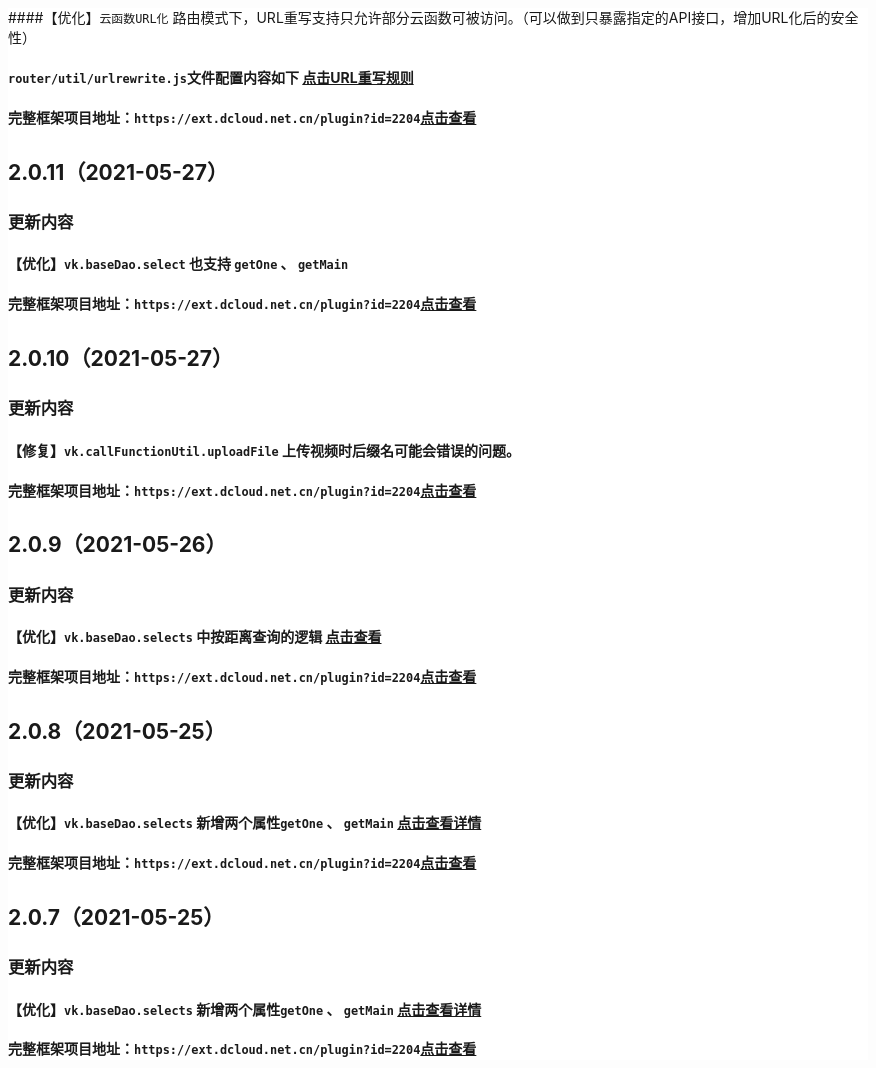 ####【优化】`云函数URL化` 路由模式下，URL重写支持只允许部分云函数可被访问。（可以做到只暴露指定的API接口，增加URL化后的安全性）
#### `router/util/urlrewrite.js`文件配置内容如下 [点击URL重写规则](https://gitee.com/vk-uni/vk-uni-cloud-router/wikis/pages?sort_id=3916806&doc_id=975983)
#### 完整框架项目地址：`https://ext.dcloud.net.cn/plugin?id=2204`[点击查看](https://ext.dcloud.net.cn/plugin?id=2204)
## 2.0.11（2021-05-27）
###  更新内容
#### 【优化】`vk.baseDao.select` 也支持 `getOne` 、 `getMain` 
#### 完整框架项目地址：`https://ext.dcloud.net.cn/plugin?id=2204`[点击查看](https://ext.dcloud.net.cn/plugin?id=2204)

## 2.0.10（2021-05-27）
###  更新内容
#### 【修复】`vk.callFunctionUtil.uploadFile` 上传视频时后缀名可能会错误的问题。
#### 完整框架项目地址：`https://ext.dcloud.net.cn/plugin?id=2204`[点击查看](https://ext.dcloud.net.cn/plugin?id=2204)

## 2.0.9（2021-05-26）
###  更新内容
#### 【优化】`vk.baseDao.selects` 中按距离查询的逻辑 [点击查看](https://gitee.com/vk-uni/vk-uni-cloud-router/wikis/pages?sort_id=3028633&doc_id=975983)
#### 完整框架项目地址：`https://ext.dcloud.net.cn/plugin?id=2204`[点击查看](https://ext.dcloud.net.cn/plugin?id=2204)

## 2.0.8（2021-05-25）
###  更新内容
#### 【优化】`vk.baseDao.selects` 新增两个属性`getOne` 、 `getMain` [点击查看详情](https://gitee.com/vk-uni/vk-uni-cloud-router/wikis/pages?sort_id=4054561&doc_id=975983)
#### 完整框架项目地址：`https://ext.dcloud.net.cn/plugin?id=2204`[点击查看](https://ext.dcloud.net.cn/plugin?id=2204)

## 2.0.7（2021-05-25）
###  更新内容
#### 【优化】`vk.baseDao.selects` 新增两个属性`getOne` 、 `getMain` [点击查看详情](https://gitee.com/vk-uni/vk-uni-cloud-router/wikis/pages?sort_id=4054561&doc_id=975983)
#### 完整框架项目地址：`https://ext.dcloud.net.cn/plugin?id=2204`[点击查看](https://ext.dcloud.net.cn/plugin?id=2204)
